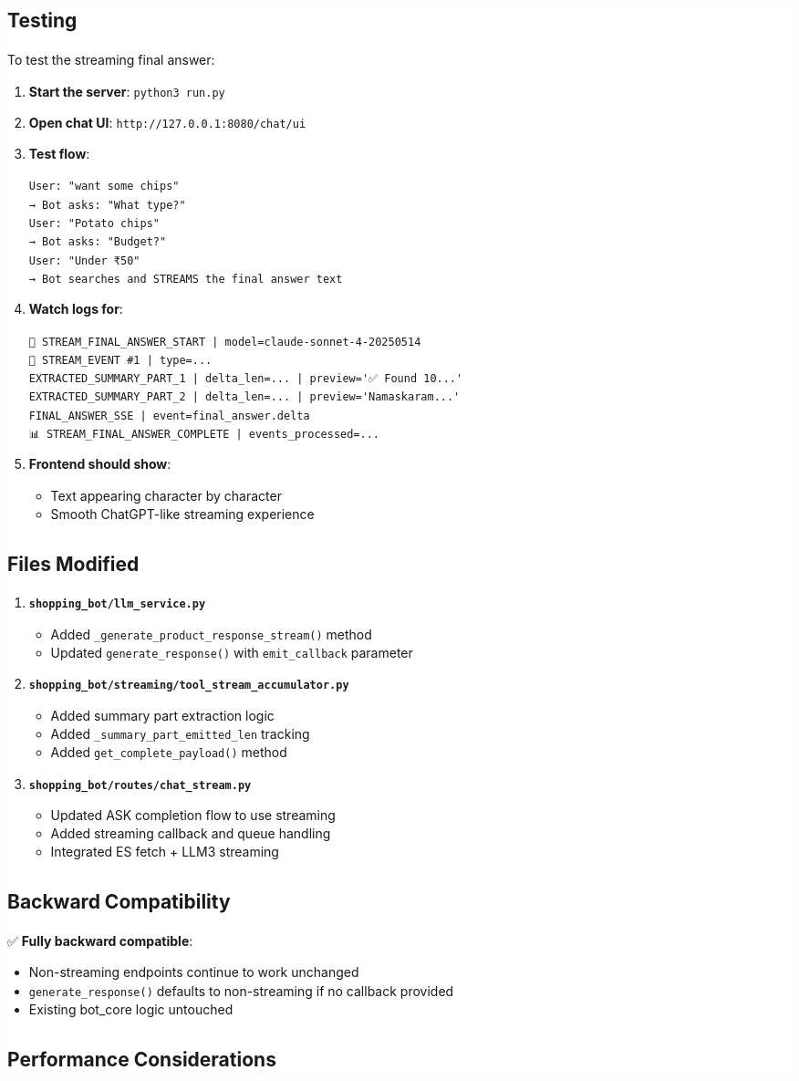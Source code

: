 ## Testing

To test the streaming final answer:

1. **Start the server**: `python3 run.py`
2. **Open chat UI**: `http://127.0.0.1:8080/chat/ui`
3. **Test flow**:
   ```
   User: "want some chips"
   → Bot asks: "What type?"
   User: "Potato chips"
   → Bot asks: "Budget?"
   User: "Under ₹50"
   → Bot searches and STREAMS the final answer text
   ```

4. **Watch logs for**:
   ```
   🌊 STREAM_FINAL_ANSWER_START | model=claude-sonnet-4-20250514
   📨 STREAM_EVENT #1 | type=...
   EXTRACTED_SUMMARY_PART_1 | delta_len=... | preview='✅ Found 10...'
   EXTRACTED_SUMMARY_PART_2 | delta_len=... | preview='Namaskaram...'
   FINAL_ANSWER_SSE | event=final_answer.delta
   📊 STREAM_FINAL_ANSWER_COMPLETE | events_processed=...
   ```

5. **Frontend should show**:
   - Text appearing character by character
   - Smooth ChatGPT-like streaming experience

## Files Modified

1. **`shopping_bot/llm_service.py`**
   - Added `_generate_product_response_stream()` method
   - Updated `generate_response()` with `emit_callback` parameter

2. **`shopping_bot/streaming/tool_stream_accumulator.py`**
   - Added summary part extraction logic
   - Added `_summary_part_emitted_len` tracking
   - Added `get_complete_payload()` method

3. **`shopping_bot/routes/chat_stream.py`**
   - Updated ASK completion flow to use streaming
   - Added streaming callback and queue handling
   - Integrated ES fetch + LLM3 streaming

## Backward Compatibility

✅ **Fully backward compatible**:
- Non-streaming endpoints continue to work unchanged
- `generate_response()` defaults to non-streaming if no callback provided
- Existing bot_core logic untouched

## Performance Considerations
